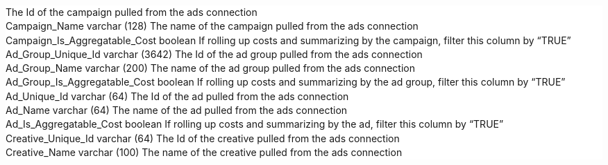    <td>The Id of the campaign pulled from the ads connection</td> 
   <td><br></td> 
  </tr> 
  <tr> 
   <td>Campaign_Name</td> 
   <td>varchar (128)</td> 
   <td>The name of the campaign pulled from the ads connection</td> 
   <td><br></td> 
  </tr> 
  <tr> 
   <td colspan="1">Campaign_Is_Aggregatable_Cost</td> 
   <td colspan="1">boolean</td> 
   <td colspan="1">If rolling up costs and summarizing by the campaign, filter this column by “TRUE”</td> 
   <td colspan="1"><br></td> 
  </tr> 
  <tr> 
   <td colspan="1">Ad_Group_Unique_Id</td> 
   <td colspan="1">varchar (3642)</td> 
   <td colspan="1">The Id of the ad group pulled from the ads connection</td> 
   <td colspan="1"><br></td> 
  </tr> 
  <tr> 
   <td colspan="1">Ad_Group_Name</td> 
   <td colspan="1">varchar (200)</td> 
   <td colspan="1">The name of the ad group pulled from the ads connection</td> 
   <td colspan="1"><br></td> 
  </tr> 
  <tr> 
   <td colspan="1">Ad_Group_Is_Aggregatable_Cost</td> 
   <td colspan="1">boolean</td> 
   <td colspan="1">If rolling up costs and summarizing by the ad group, filter this column by “TRUE”</td> 
   <td colspan="1"><br></td> 
  </tr> 
  <tr> 
   <td colspan="1">Ad_Unique_Id</td> 
   <td colspan="1">varchar (64)</td> 
   <td colspan="1">The Id of the ad pulled from the ads connection</td> 
   <td colspan="1"><br></td> 
  </tr> 
  <tr> 
   <td colspan="1">Ad_Name</td> 
   <td colspan="1">varchar (64)</td> 
   <td colspan="1">The name of the ad pulled from the ads connection</td> 
   <td colspan="1"><br></td> 
  </tr> 
  <tr> 
   <td colspan="1">Ad_Is_Aggregatable_Cost</td> 
   <td colspan="1">boolean</td> 
   <td colspan="1">If rolling up costs and summarizing by the ad, filter this column by “TRUE”</td> 
   <td colspan="1"><br></td> 
  </tr> 
  <tr> 
   <td colspan="1">Creative_Unique_Id</td> 
   <td colspan="1">varchar (64)</td> 
   <td colspan="1">The Id of the creative pulled from the ads connection</td> 
   <td colspan="1"><br></td> 
  </tr> 
  <tr> 
   <td colspan="1">Creative_Name</td> 
   <td colspan="1">varchar (100)</td> 
   <td colspan="1">The name of the creative pulled from the ads connection</td> 
   <td colspan="1"><br></td> 